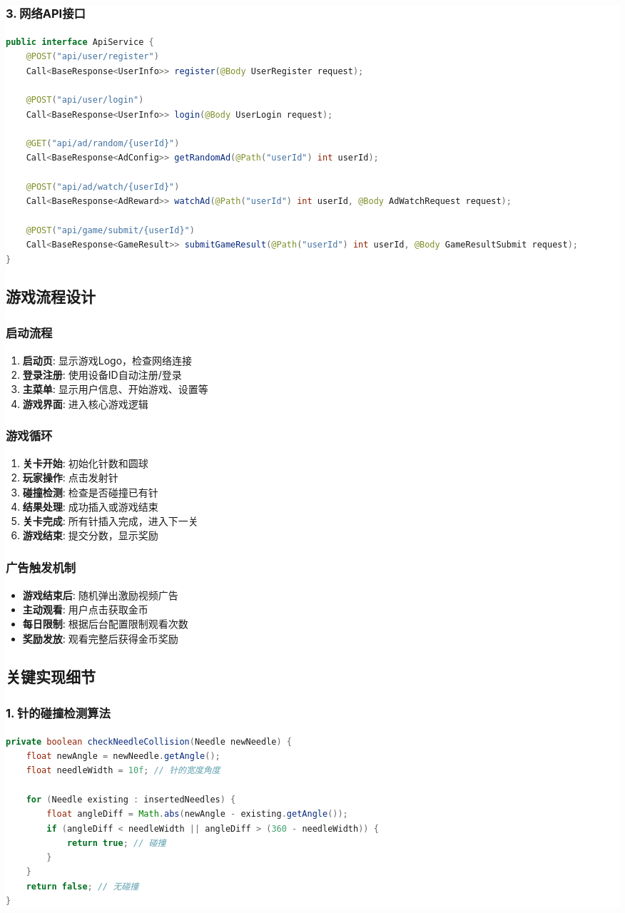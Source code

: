 ### 3. 网络API接口
```java
public interface ApiService {
    @POST("api/user/register")
    Call<BaseResponse<UserInfo>> register(@Body UserRegister request);
    
    @POST("api/user/login") 
    Call<BaseResponse<UserInfo>> login(@Body UserLogin request);
    
    @GET("api/ad/random/{userId}")
    Call<BaseResponse<AdConfig>> getRandomAd(@Path("userId") int userId);
    
    @POST("api/ad/watch/{userId}")
    Call<BaseResponse<AdReward>> watchAd(@Path("userId") int userId, @Body AdWatchRequest request);
    
    @POST("api/game/submit/{userId}")
    Call<BaseResponse<GameResult>> submitGameResult(@Path("userId") int userId, @Body GameResultSubmit request);
}
```

## 游戏流程设计

### 启动流程
1. **启动页**: 显示游戏Logo，检查网络连接
2. **登录注册**: 使用设备ID自动注册/登录
3. **主菜单**: 显示用户信息、开始游戏、设置等
4. **游戏界面**: 进入核心游戏逻辑

### 游戏循环
1. **关卡开始**: 初始化针数和圆球
2. **玩家操作**: 点击发射针
3. **碰撞检测**: 检查是否碰撞已有针
4. **结果处理**: 成功插入或游戏结束
5. **关卡完成**: 所有针插入完成，进入下一关
6. **游戏结束**: 提交分数，显示奖励

### 广告触发机制
- **游戏结束后**: 随机弹出激励视频广告
- **主动观看**: 用户点击获取金币
- **每日限制**: 根据后台配置限制观看次数
- **奖励发放**: 观看完整后获得金币奖励

## 关键实现细节

### 1. 针的碰撞检测算法
```java
private boolean checkNeedleCollision(Needle newNeedle) {
    float newAngle = newNeedle.getAngle();
    float needleWidth = 10f; // 针的宽度角度
    
    for (Needle existing : insertedNeedles) {
        float angleDiff = Math.abs(newAngle - existing.getAngle());
        if (angleDiff < needleWidth || angleDiff > (360 - needleWidth)) {
            return true; // 碰撞
        }
    }
    return false; // 无碰撞
}
```

